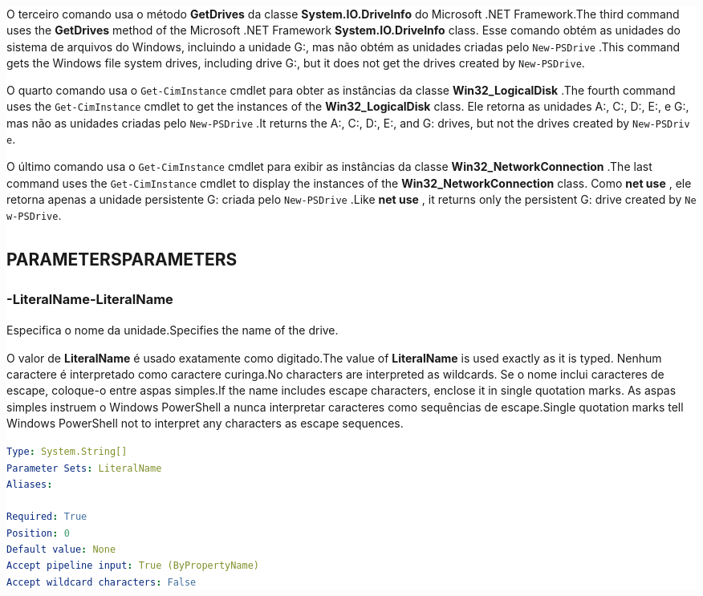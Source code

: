 <span data-ttu-id="caf09-142">O terceiro comando usa o método **GetDrives** da classe **System.IO.DriveInfo** do Microsoft .NET Framework.</span><span class="sxs-lookup"><span data-stu-id="caf09-142">The third command uses the **GetDrives** method of the Microsoft .NET Framework **System.IO.DriveInfo** class.</span></span> <span data-ttu-id="caf09-143">Esse comando obtém as unidades do sistema de arquivos do Windows, incluindo a unidade G:, mas não obtém as unidades criadas pelo `New-PSDrive` .</span><span class="sxs-lookup"><span data-stu-id="caf09-143">This command gets the Windows file system drives, including drive G:, but it does not get the drives created by `New-PSDrive`.</span></span>

<span data-ttu-id="caf09-144">O quarto comando usa o `Get-CimInstance` cmdlet para obter as instâncias da classe **Win32_LogicalDisk** .</span><span class="sxs-lookup"><span data-stu-id="caf09-144">The fourth command uses the `Get-CimInstance` cmdlet to get the instances of the **Win32_LogicalDisk** class.</span></span> <span data-ttu-id="caf09-145">Ele retorna as unidades A:, C:, D:, E:, e G:, mas não as unidades criadas pelo `New-PSDrive` .</span><span class="sxs-lookup"><span data-stu-id="caf09-145">It returns the A:, C:, D:, E:, and G: drives, but not the drives created by `New-PSDrive`.</span></span>

<span data-ttu-id="caf09-146">O último comando usa o `Get-CimInstance` cmdlet para exibir as instâncias da classe **Win32_NetworkConnection** .</span><span class="sxs-lookup"><span data-stu-id="caf09-146">The last command uses the `Get-CimInstance` cmdlet to display the instances of the **Win32_NetworkConnection** class.</span></span> <span data-ttu-id="caf09-147">Como **net use** , ele retorna apenas a unidade persistente G: criada pelo `New-PSDrive` .</span><span class="sxs-lookup"><span data-stu-id="caf09-147">Like **net use** , it returns only the persistent G: drive created by `New-PSDrive`.</span></span>

## <span data-ttu-id="caf09-148">PARAMETERS</span><span class="sxs-lookup"><span data-stu-id="caf09-148">PARAMETERS</span></span>

### <span data-ttu-id="caf09-149">-LiteralName</span><span class="sxs-lookup"><span data-stu-id="caf09-149">-LiteralName</span></span>

<span data-ttu-id="caf09-150">Especifica o nome da unidade.</span><span class="sxs-lookup"><span data-stu-id="caf09-150">Specifies the name of the drive.</span></span>

<span data-ttu-id="caf09-151">O valor de **LiteralName** é usado exatamente como digitado.</span><span class="sxs-lookup"><span data-stu-id="caf09-151">The value of **LiteralName** is used exactly as it is typed.</span></span> <span data-ttu-id="caf09-152">Nenhum caractere é interpretado como caractere curinga.</span><span class="sxs-lookup"><span data-stu-id="caf09-152">No characters are interpreted as wildcards.</span></span> <span data-ttu-id="caf09-153">Se o nome inclui caracteres de escape, coloque-o entre aspas simples.</span><span class="sxs-lookup"><span data-stu-id="caf09-153">If the name includes escape characters, enclose it in single quotation marks.</span></span> <span data-ttu-id="caf09-154">As aspas simples instruem o Windows PowerShell a nunca interpretar caracteres como sequências de escape.</span><span class="sxs-lookup"><span data-stu-id="caf09-154">Single quotation marks tell Windows PowerShell not to interpret any characters as escape sequences.</span></span>

```yaml
Type: System.String[]
Parameter Sets: LiteralName
Aliases:

Required: True
Position: 0
Default value: None
Accept pipeline input: True (ByPropertyName)
Accept wildcard characters: False
```
